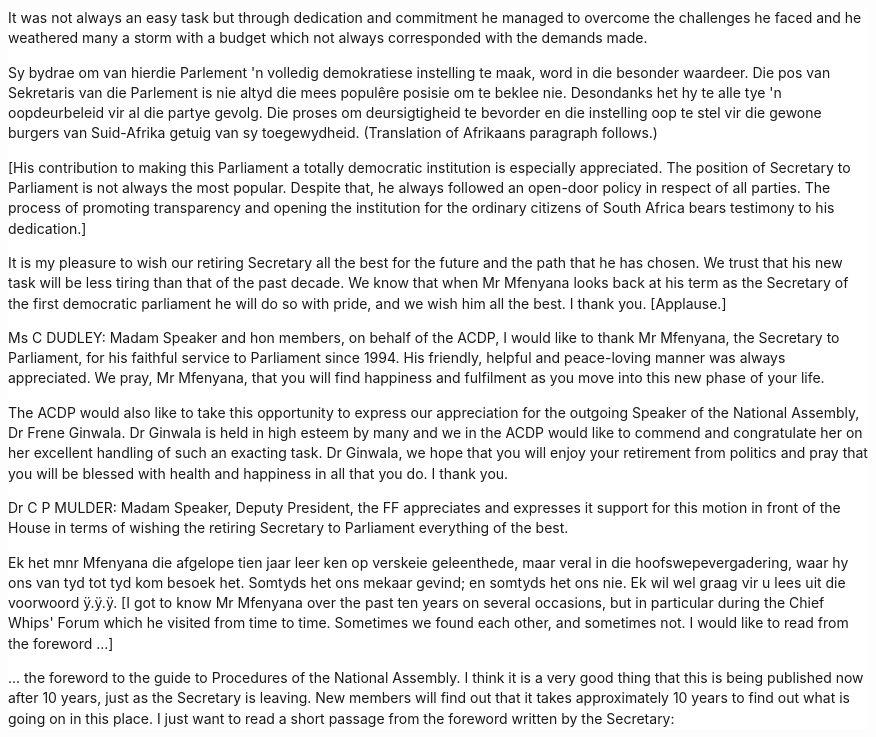 It was not always an easy task but through dedication and commitment he
managed to overcome the challenges he faced and he weathered many a storm
with a budget which not always corresponded with the demands made.

Sy bydrae om van hierdie Parlement 'n volledig demokratiese instelling te
maak, word in die besonder waardeer. Die pos van Sekretaris van die
Parlement is nie altyd die mees populêre posisie om te beklee nie.
Desondanks het hy te alle tye 'n oopdeurbeleid vir al die partye gevolg.
Die proses om deursigtigheid te bevorder en die instelling oop te stel vir
die gewone burgers van Suid-Afrika getuig van sy toegewydheid. (Translation
of Afrikaans paragraph follows.)

[His contribution to making this Parliament a totally democratic
institution is especially appreciated. The position of Secretary to
Parliament is not always the most popular. Despite that, he always followed
an open-door policy in respect of all parties. The process of promoting
transparency and opening the institution for the ordinary citizens of South
Africa bears testimony to his dedication.]

It is my pleasure to wish our retiring Secretary all the best for the
future and the path that he has chosen. We trust that his new task will be
less tiring than that of the past decade. We know that when Mr Mfenyana
looks back at his term as the Secretary of the first democratic parliament
he will do so with pride, and we wish him all the best. I thank you.
[Applause.]

Ms C DUDLEY: Madam Speaker and hon members, on behalf of the ACDP, I would
like to thank Mr Mfenyana, the Secretary to Parliament, for his faithful
service to Parliament since 1994. His friendly, helpful and peace-loving
manner was always appreciated. We pray, Mr Mfenyana, that you will find
happiness and fulfilment as you move into this new phase of your life.

The ACDP would also like to take this opportunity to express our
appreciation for the outgoing Speaker of the National Assembly, Dr Frene
Ginwala. Dr Ginwala is held in high esteem by many and we in the ACDP would
like to commend and congratulate her on her excellent handling of such an
exacting task. Dr Ginwala, we hope that you will enjoy your retirement from
politics and pray that you will be blessed with health and happiness in all
that you do. I thank you.

Dr C P MULDER: Madam Speaker, Deputy President, the FF appreciates and
expresses it support for this motion in front of the House in terms of
wishing the retiring Secretary to Parliament everything of the best.

Ek het mnr Mfenyana die afgelope tien jaar leer ken op verskeie
geleenthede, maar veral in die hoofswepevergadering, waar hy ons van tyd
tot tyd kom besoek het. Somtyds het ons mekaar gevind; en somtyds het ons
nie. Ek wil wel graag vir u lees uit die voorwoord ÿ.ÿ.ÿ. [I got to know Mr
Mfenyana over the past ten years on several occasions, but in particular
during the Chief Whips' Forum which he visited from time to time. Sometimes
we found each other, and sometimes not. I would like to read from the
foreword ...]

... the foreword to the guide to Procedures of the National Assembly. I
think it is a very good thing that this is being published now after 10
years, just as the Secretary is leaving. New members will find out that it
takes approximately 10 years to find out what is going on in this place. I
just want to read a short passage from the foreword written by the
Secretary:
